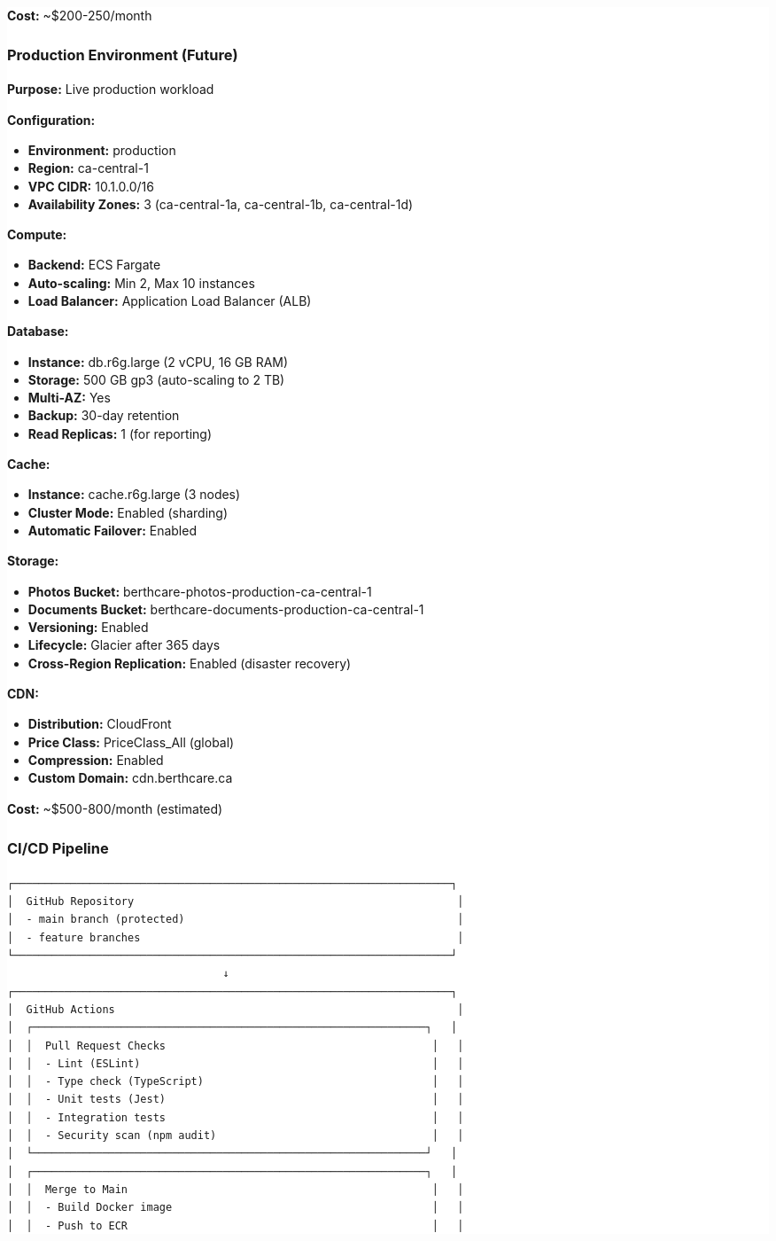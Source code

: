 **Cost:** ~$200-250/month

### Production Environment (Future)

**Purpose:** Live production workload

**Configuration:**
- **Environment:** production
- **Region:** ca-central-1
- **VPC CIDR:** 10.1.0.0/16
- **Availability Zones:** 3 (ca-central-1a, ca-central-1b, ca-central-1d)

**Compute:**
- **Backend:** ECS Fargate
- **Auto-scaling:** Min 2, Max 10 instances
- **Load Balancer:** Application Load Balancer (ALB)

**Database:**
- **Instance:** db.r6g.large (2 vCPU, 16 GB RAM)
- **Storage:** 500 GB gp3 (auto-scaling to 2 TB)
- **Multi-AZ:** Yes
- **Backup:** 30-day retention
- **Read Replicas:** 1 (for reporting)

**Cache:**
- **Instance:** cache.r6g.large (3 nodes)
- **Cluster Mode:** Enabled (sharding)
- **Automatic Failover:** Enabled

**Storage:**
- **Photos Bucket:** berthcare-photos-production-ca-central-1
- **Documents Bucket:** berthcare-documents-production-ca-central-1
- **Versioning:** Enabled
- **Lifecycle:** Glacier after 365 days
- **Cross-Region Replication:** Enabled (disaster recovery)

**CDN:**
- **Distribution:** CloudFront
- **Price Class:** PriceClass_All (global)
- **Compression:** Enabled
- **Custom Domain:** cdn.berthcare.ca

**Cost:** ~$500-800/month (estimated)

### CI/CD Pipeline

```
┌─────────────────────────────────────────────────────────────────────┐
│  GitHub Repository                                                   │
│  - main branch (protected)                                           │
│  - feature branches                                                  │
└─────────────────────────────────────────────────────────────────────┘
                                  ↓
┌─────────────────────────────────────────────────────────────────────┐
│  GitHub Actions                                                      │
│  ┌──────────────────────────────────────────────────────────────┐   │
│  │  Pull Request Checks                                          │   │
│  │  - Lint (ESLint)                                              │   │
│  │  - Type check (TypeScript)                                    │   │
│  │  - Unit tests (Jest)                                          │   │
│  │  - Integration tests                                          │   │
│  │  - Security scan (npm audit)                                  │   │
│  └──────────────────────────────────────────────────────────────┘   │
│  ┌──────────────────────────────────────────────────────────────┐   │
│  │  Merge to Main                                                │   │
│  │  - Build Docker image                                         │   │
│  │  - Push to ECR                                                │   │
```